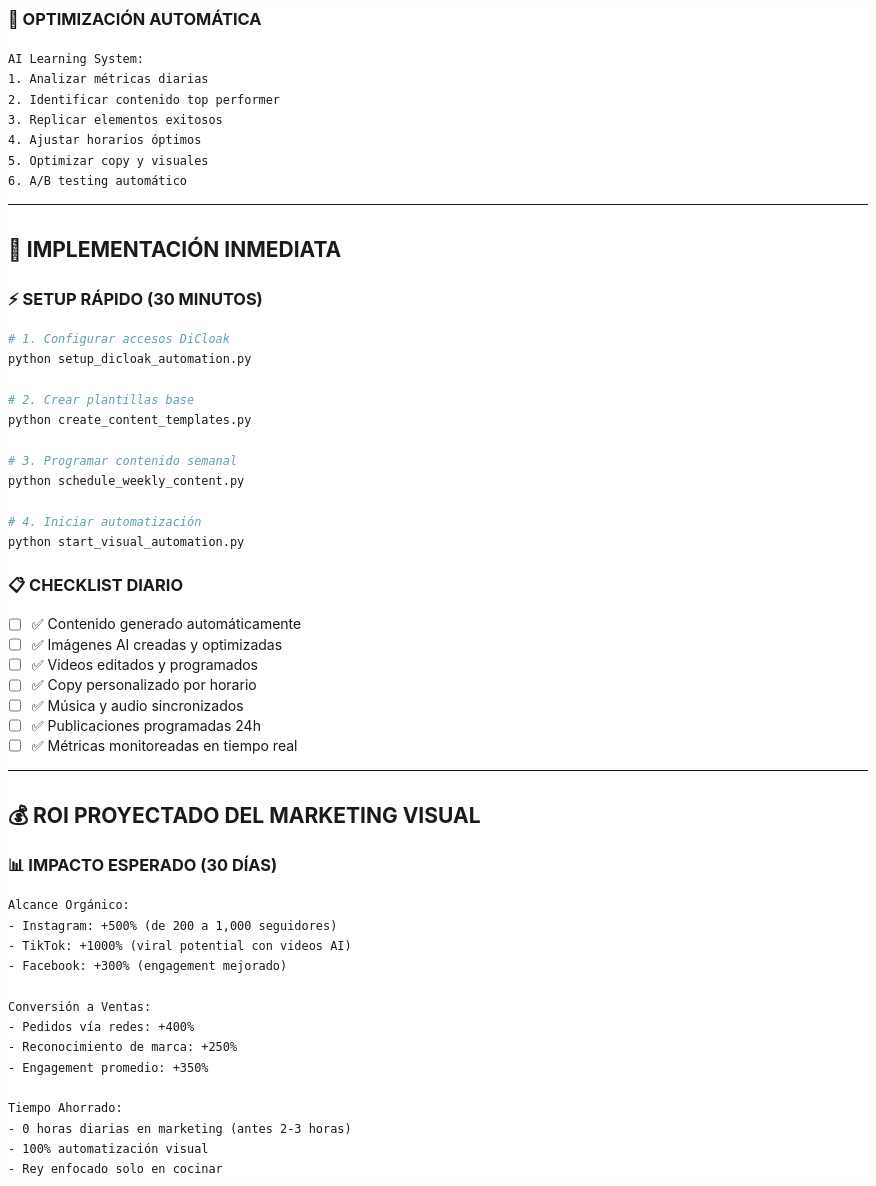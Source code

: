 ### 🔄 OPTIMIZACIÓN AUTOMÁTICA
```
AI Learning System:
1. Analizar métricas diarias
2. Identificar contenido top performer
3. Replicar elementos exitosos
4. Ajustar horarios óptimos
5. Optimizar copy y visuales
6. A/B testing automático
```

---

## 🚀 IMPLEMENTACIÓN INMEDIATA

### ⚡ SETUP RÁPIDO (30 MINUTOS)
```bash
# 1. Configurar accesos DiCloak
python setup_dicloak_automation.py

# 2. Crear plantillas base
python create_content_templates.py

# 3. Programar contenido semanal  
python schedule_weekly_content.py

# 4. Iniciar automatización
python start_visual_automation.py
```

### 📋 CHECKLIST DIARIO
- [ ] ✅ Contenido generado automáticamente
- [ ] ✅ Imágenes AI creadas y optimizadas
- [ ] ✅ Videos editados y programados
- [ ] ✅ Copy personalizado por horario
- [ ] ✅ Música y audio sincronizados
- [ ] ✅ Publicaciones programadas 24h
- [ ] ✅ Métricas monitoreadas en tiempo real

---

## 💰 ROI PROYECTADO DEL MARKETING VISUAL

### 📊 IMPACTO ESPERADO (30 DÍAS)
```
Alcance Orgánico:
- Instagram: +500% (de 200 a 1,000 seguidores)
- TikTok: +1000% (viral potential con videos AI)
- Facebook: +300% (engagement mejorado)

Conversión a Ventas:
- Pedidos vía redes: +400% 
- Reconocimiento de marca: +250%
- Engagement promedio: +350%

Tiempo Ahorrado:
- 0 horas diarias en marketing (antes 2-3 horas)
- 100% automatización visual
- Rey enfocado solo en cocinar
```
